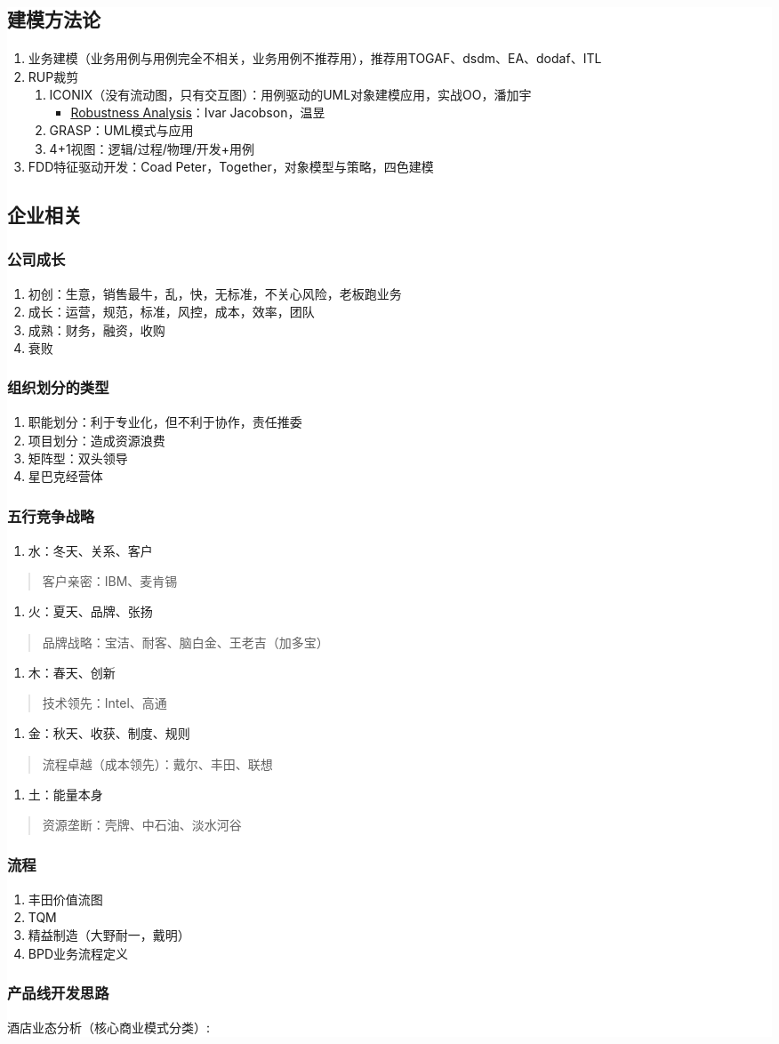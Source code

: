 ## 建模方法论
1. 业务建模（业务用例与用例完全不相关，业务用例不推荐用），推荐用TOGAF、dsdm、EA、dodaf、ITL
1. RUP裁剪
    1. ICONIX（没有流动图，只有交互图）：用例驱动的UML对象建模应用，实战OO，潘加宇
        - [Robustness Analysis](http://pst.web.cern.ch/PST/HandBookWorkBook/Handbook/SoftwareEngineering/UCDOM_summary.html 'robustness')：Ivar Jacobson，温昱
    1. GRASP：UML模式与应用
    1. 4+1视图：逻辑/过程/物理/开发+用例
1. FDD特征驱动开发：Coad Peter，Together，对象模型与策略，四色建模


## 企业相关

### 公司成长
1. 初创：生意，销售最牛，乱，快，无标准，不关心风险，老板跑业务
1. 成长：运营，规范，标准，风控，成本，效率，团队
1. 成熟：财务，融资，收购
1. 衰败

### 组织划分的类型
1. 职能划分：利于专业化，但不利于协作，责任推委
1. 项目划分：造成资源浪费
1. 矩阵型：双头领导
1. 星巴克经营体

### 五行竞争战略

1. 水：冬天、关系、客户
> 客户亲密：IBM、麦肯锡

1. 火：夏天、品牌、张扬
> 品牌战略：宝洁、耐客、脑白金、王老吉（加多宝）

1. 木：春天、创新
> 技术领先：Intel、高通

1. 金：秋天、收获、制度、规则
> 流程卓越（成本领先）：戴尔、丰田、联想

1. 土：能量本身
> 资源垄断：壳牌、中石油、淡水河谷

### 流程
1. 丰田价值流图
1. TQM
1. 精益制造（大野耐一，戴明）
1. BPD业务流程定义

### 产品线开发思路
酒店业态分析（核心商业模式分类）:
